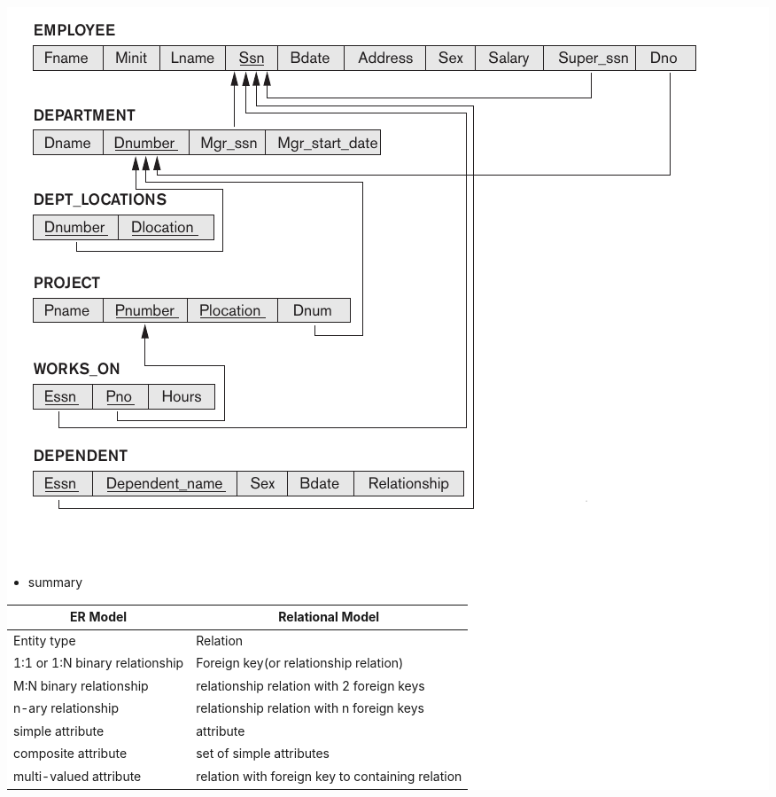 ![80d7a80cb801af756f1159d4e0c19fcb.png](../_resources/80d7a80cb801af756f1159d4e0c19fcb.png)
- summary

|ER Model| Relational Model|
|---|---|
|Entity type|Relation|
|1:1 or 1:N binary relationship|Foreign key(or relationship relation)|
|M:N binary relationship|relationship relation with 2 foreign keys|
|n-ary relationship|relationship relation with n foreign keys|
|simple attribute|attribute|
|composite attribute|set of simple attributes|
|multi-valued attribute|relation with foreign key to containing relation|
